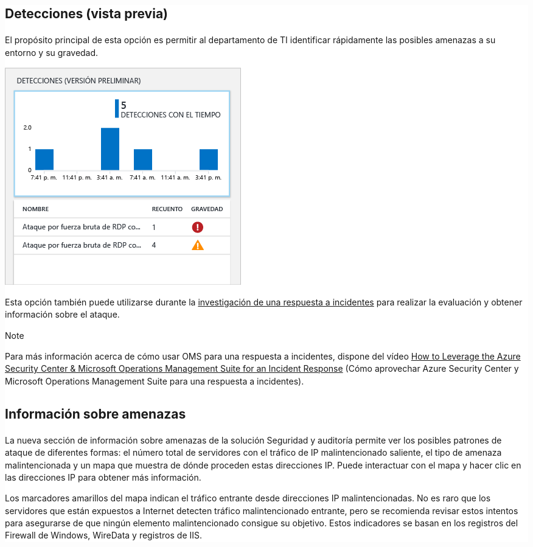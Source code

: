 ## <a name="detections-preview"></a>Detecciones (vista previa)
El propósito principal de esta opción es permitir al departamento de TI identificar rápidamente las posibles amenazas a su entorno y su gravedad.

![Información sobre amenazas](./media/oms-security-getting-started/oms-getting-started-fig12.png)

Esta opción también puede utilizarse durante la [investigación de una respuesta a incidentes](https://blogs.msdn.microsoft.com/azuresecurity/2016/11/30/investigating-suspicious-activity-in-a-hybrid-cloud-with-oms-security/) para realizar la evaluación y obtener información sobre el ataque.

> [!NOTE]
> Para más información acerca de cómo usar OMS para una respuesta a incidentes, dispone del vídeo [How to Leverage the Azure Security Center & Microsoft Operations Management Suite for an Incident Response](https://channel9.msdn.com/Blogs/Taste-of-Premier/ToP1703) (Cómo aprovechar Azure Security Center y Microsoft Operations Management Suite para una respuesta a incidentes).
> 
> 

## <a name="threat-intelligence"></a>Información sobre amenazas
La nueva sección de información sobre amenazas de la solución Seguridad y auditoría permite ver los posibles patrones de ataque de diferentes formas: el número total de servidores con el tráfico de IP malintencionado saliente, el tipo de amenaza malintencionada y un mapa que muestra de dónde proceden estas direcciones IP. Puede interactuar con el mapa y hacer clic en las direcciones IP para obtener más información.

Los marcadores amarillos del mapa indican el tráfico entrante desde direcciones IP malintencionadas. No es raro que los servidores que están expuestos a Internet detecten tráfico malintencionado entrante, pero se recomienda revisar estos intentos para asegurarse de que ningún elemento malintencionado consigue su objetivo. Estos indicadores se basan en los registros del Firewall de Windows, WireData y registros de IIS.  
